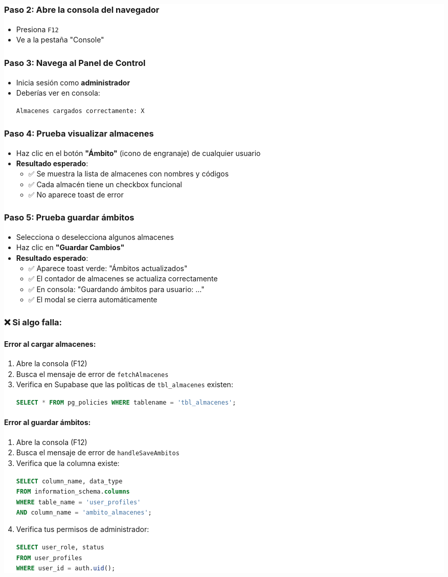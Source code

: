 ### Paso 2: Abre la consola del navegador
- Presiona `F12`
- Ve a la pestaña "Console"

### Paso 3: Navega al Panel de Control
- Inicia sesión como **administrador**
- Deberías ver en consola:
  ```
  Almacenes cargados correctamente: X
  ```

### Paso 4: Prueba visualizar almacenes
- Haz clic en el botón **"Ámbito"** (icono de engranaje) de cualquier usuario
- **Resultado esperado**:
  - ✅ Se muestra la lista de almacenes con nombres y códigos
  - ✅ Cada almacén tiene un checkbox funcional
  - ✅ No aparece toast de error

### Paso 5: Prueba guardar ámbitos
- Selecciona o deselecciona algunos almacenes
- Haz clic en **"Guardar Cambios"**
- **Resultado esperado**:
  - ✅ Aparece toast verde: "Ámbitos actualizados"
  - ✅ El contador de almacenes se actualiza correctamente
  - ✅ En consola: "Guardando ámbitos para usuario: ..."
  - ✅ El modal se cierra automáticamente

### ❌ Si algo falla:

#### Error al cargar almacenes:
1. Abre la consola (F12)
2. Busca el mensaje de error de `fetchAlmacenes`
3. Verifica en Supabase que las políticas de `tbl_almacenes` existen:
   ```sql
   SELECT * FROM pg_policies WHERE tablename = 'tbl_almacenes';
   ```

#### Error al guardar ámbitos:
1. Abre la consola (F12)
2. Busca el mensaje de error de `handleSaveAmbitos`
3. Verifica que la columna existe:
   ```sql
   SELECT column_name, data_type
   FROM information_schema.columns
   WHERE table_name = 'user_profiles'
   AND column_name = 'ambito_almacenes';
   ```
4. Verifica tus permisos de administrador:
   ```sql
   SELECT user_role, status
   FROM user_profiles
   WHERE user_id = auth.uid();
   ```
